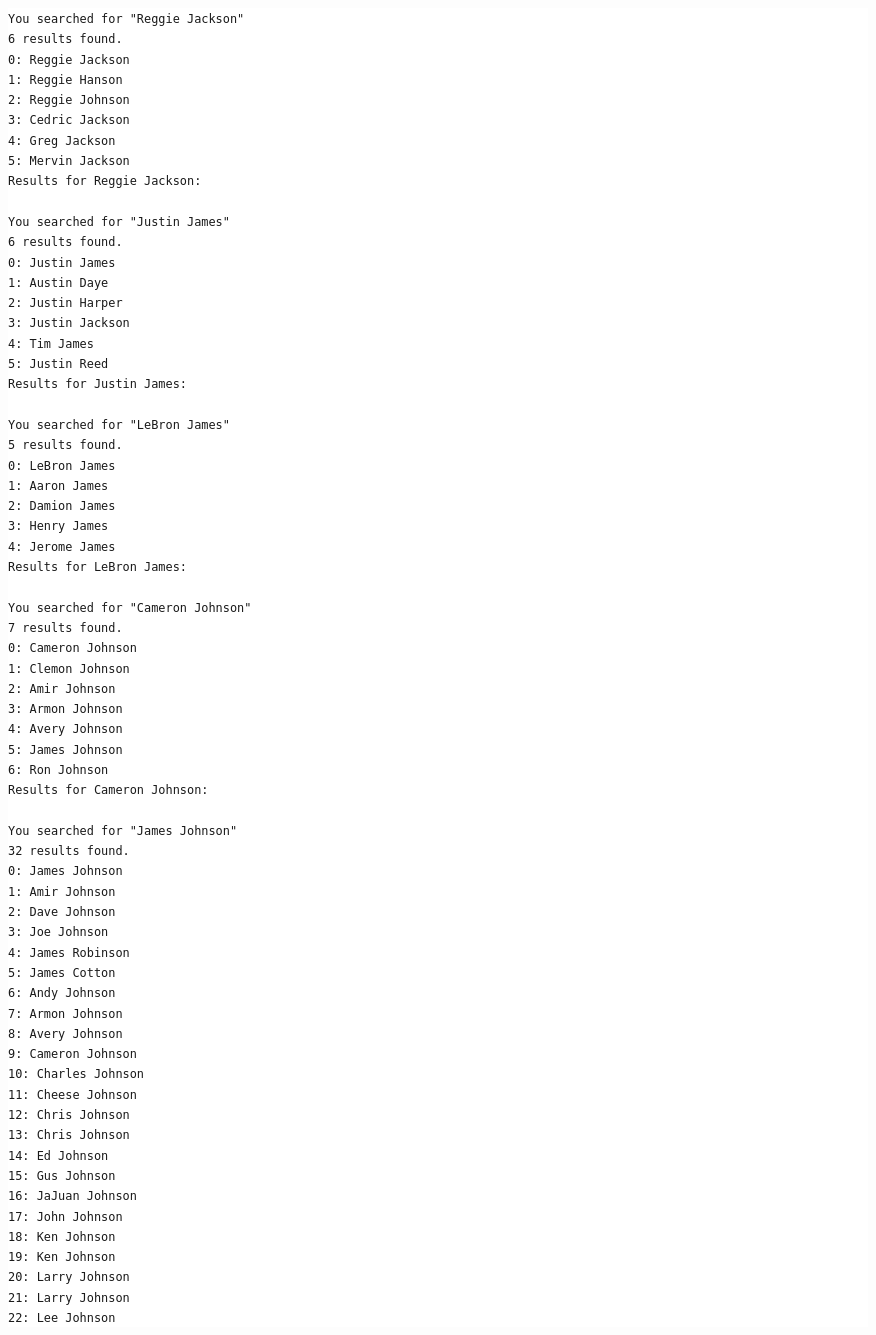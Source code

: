     You searched for "Reggie Jackson"
    6 results found.
    0: Reggie Jackson
    1: Reggie Hanson
    2: Reggie Johnson
    3: Cedric Jackson
    4: Greg Jackson
    5: Mervin Jackson
    Results for Reggie Jackson:
    
    You searched for "Justin James"
    6 results found.
    0: Justin James
    1: Austin Daye
    2: Justin Harper
    3: Justin Jackson
    4: Tim James
    5: Justin Reed
    Results for Justin James:
    
    You searched for "LeBron James"
    5 results found.
    0: LeBron James
    1: Aaron James
    2: Damion James
    3: Henry James
    4: Jerome James
    Results for LeBron James:
    
    You searched for "Cameron Johnson"
    7 results found.
    0: Cameron Johnson
    1: Clemon Johnson
    2: Amir Johnson
    3: Armon Johnson
    4: Avery Johnson
    5: James Johnson
    6: Ron Johnson
    Results for Cameron Johnson:
    
    You searched for "James Johnson"
    32 results found.
    0: James Johnson
    1: Amir Johnson
    2: Dave Johnson
    3: Joe Johnson
    4: James Robinson
    5: James Cotton
    6: Andy Johnson
    7: Armon Johnson
    8: Avery Johnson
    9: Cameron Johnson
    10: Charles Johnson
    11: Cheese Johnson
    12: Chris Johnson
    13: Chris Johnson
    14: Ed Johnson
    15: Gus Johnson
    16: JaJuan Johnson
    17: John Johnson
    18: Ken Johnson
    19: Ken Johnson
    20: Larry Johnson
    21: Larry Johnson
    22: Lee Johnson